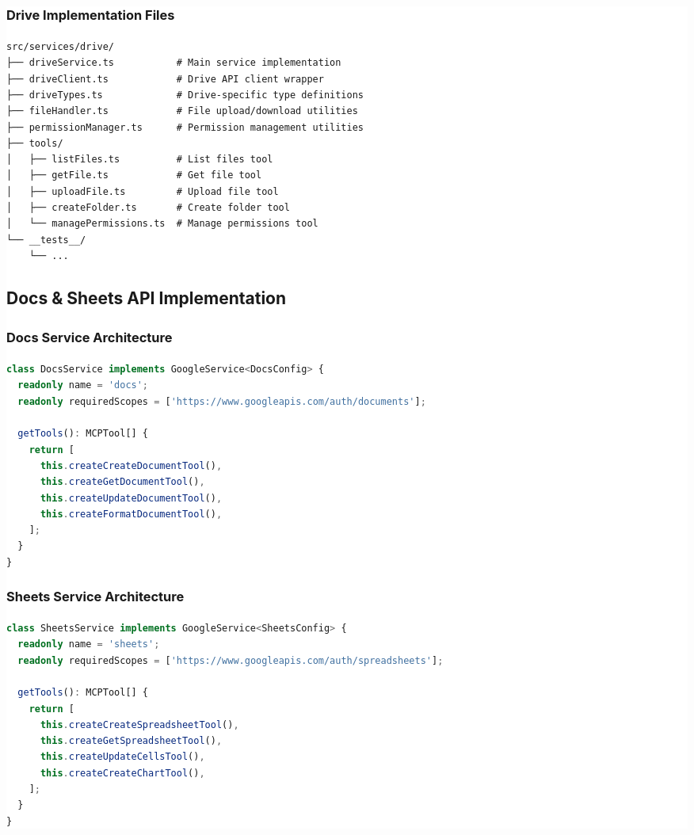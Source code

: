 ### Drive Implementation Files
```
src/services/drive/
├── driveService.ts           # Main service implementation
├── driveClient.ts            # Drive API client wrapper
├── driveTypes.ts             # Drive-specific type definitions
├── fileHandler.ts            # File upload/download utilities
├── permissionManager.ts      # Permission management utilities
├── tools/
│   ├── listFiles.ts          # List files tool
│   ├── getFile.ts            # Get file tool
│   ├── uploadFile.ts         # Upload file tool
│   ├── createFolder.ts       # Create folder tool
│   └── managePermissions.ts  # Manage permissions tool
└── __tests__/
    └── ...
```

## Docs & Sheets API Implementation

### Docs Service Architecture
```typescript
class DocsService implements GoogleService<DocsConfig> {
  readonly name = 'docs';
  readonly requiredScopes = ['https://www.googleapis.com/auth/documents'];

  getTools(): MCPTool[] {
    return [
      this.createCreateDocumentTool(),
      this.createGetDocumentTool(),
      this.createUpdateDocumentTool(),
      this.createFormatDocumentTool(),
    ];
  }
}
```

### Sheets Service Architecture
```typescript
class SheetsService implements GoogleService<SheetsConfig> {
  readonly name = 'sheets';
  readonly requiredScopes = ['https://www.googleapis.com/auth/spreadsheets'];

  getTools(): MCPTool[] {
    return [
      this.createCreateSpreadsheetTool(),
      this.createGetSpreadsheetTool(),
      this.createUpdateCellsTool(),
      this.createCreateChartTool(),
    ];
  }
}
```
